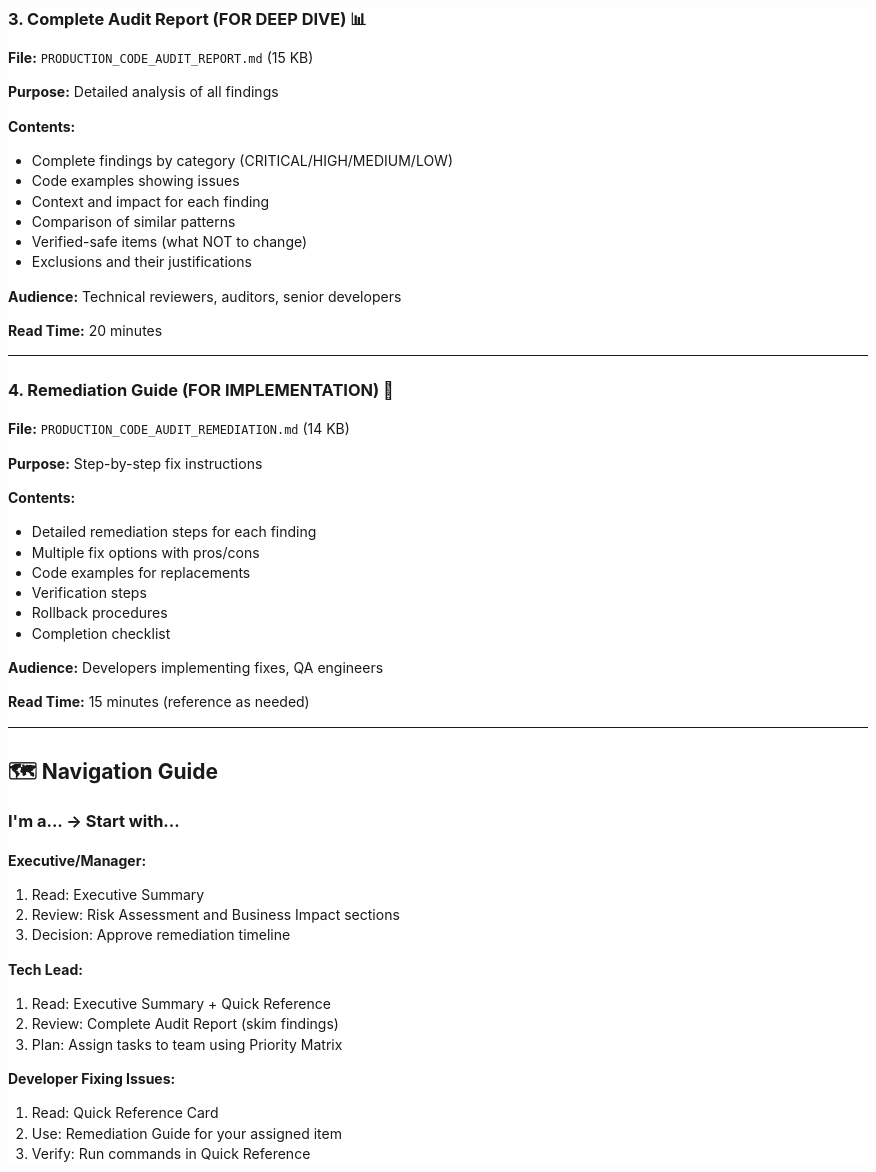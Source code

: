 ### 3. Complete Audit Report (FOR DEEP DIVE) 📊
**File:** `PRODUCTION_CODE_AUDIT_REPORT.md` (15 KB)

**Purpose:** Detailed analysis of all findings

**Contents:**
- Complete findings by category (CRITICAL/HIGH/MEDIUM/LOW)
- Code examples showing issues
- Context and impact for each finding
- Comparison of similar patterns
- Verified-safe items (what NOT to change)
- Exclusions and their justifications

**Audience:** Technical reviewers, auditors, senior developers

**Read Time:** 20 minutes

---

### 4. Remediation Guide (FOR IMPLEMENTATION) 🔧
**File:** `PRODUCTION_CODE_AUDIT_REMEDIATION.md` (14 KB)

**Purpose:** Step-by-step fix instructions

**Contents:**
- Detailed remediation steps for each finding
- Multiple fix options with pros/cons
- Code examples for replacements
- Verification steps
- Rollback procedures
- Completion checklist

**Audience:** Developers implementing fixes, QA engineers

**Read Time:** 15 minutes (reference as needed)

---

## 🗺️ Navigation Guide

### I'm a... → Start with...

**Executive/Manager:**
1. Read: Executive Summary
2. Review: Risk Assessment and Business Impact sections
3. Decision: Approve remediation timeline

**Tech Lead:**
1. Read: Executive Summary + Quick Reference
2. Review: Complete Audit Report (skim findings)
3. Plan: Assign tasks to team using Priority Matrix

**Developer Fixing Issues:**
1. Read: Quick Reference Card
2. Use: Remediation Guide for your assigned item
3. Verify: Run commands in Quick Reference
